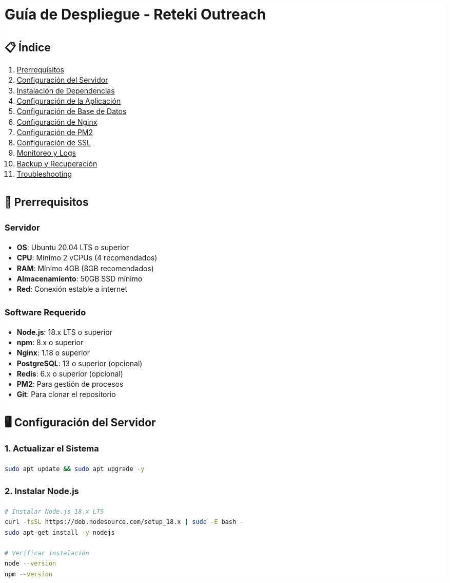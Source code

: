 # Guía de Despliegue - Reteki Outreach

## 📋 Índice
1. [Prerrequisitos](#prerrequisitos)
2. [Configuración del Servidor](#configuración-del-servidor)
3. [Instalación de Dependencias](#instalación-de-dependencias)
4. [Configuración de la Aplicación](#configuración-de-la-aplicación)
5. [Configuración de Base de Datos](#configuración-de-base-de-datos)
6. [Configuración de Nginx](#configuración-de-nginx)
7. [Configuración de PM2](#configuración-de-pm2)
8. [Configuración de SSL](#configuración-de-ssl)
9. [Monitoreo y Logs](#monitoreo-y-logs)
10. [Backup y Recuperación](#backup-y-recuperación)
11. [Troubleshooting](#troubleshooting)

## 🔧 Prerrequisitos

### Servidor
- **OS**: Ubuntu 20.04 LTS o superior
- **CPU**: Mínimo 2 vCPUs (4 recomendados)
- **RAM**: Mínimo 4GB (8GB recomendados)
- **Almacenamiento**: 50GB SSD mínimo
- **Red**: Conexión estable a internet

### Software Requerido
- **Node.js**: 18.x LTS o superior
- **npm**: 8.x o superior
- **Nginx**: 1.18 o superior
- **PostgreSQL**: 13 o superior (opcional)
- **Redis**: 6.x o superior (opcional)
- **PM2**: Para gestión de procesos
- **Git**: Para clonar el repositorio

## 🖥️ Configuración del Servidor

### 1. Actualizar el Sistema
```bash
sudo apt update && sudo apt upgrade -y
```

### 2. Instalar Node.js
```bash
# Instalar Node.js 18.x LTS
curl -fsSL https://deb.nodesource.com/setup_18.x | sudo -E bash -
sudo apt-get install -y nodejs

# Verificar instalación
node --version
npm --version
```
